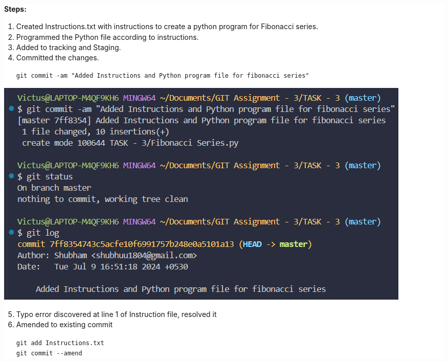 **Steps:**
1. Created Instructions.txt with instructions to create a python program for Fibonacci series.
2. Programmed the Python file according to instructions.
3. Added to tracking and Staging.
4. Committed the changes.
      ```
      git commit -am "Added Instructions and Python program file for fibonacci series"
      ```
![](/TASK%20-%203/Initial%20commit.png)

5. Typo error discovered at line 1 of Instruction file, resolved it
6. Amended to existing commit
   ```
   git add Instructions.txt
   git commit --amend
   ```